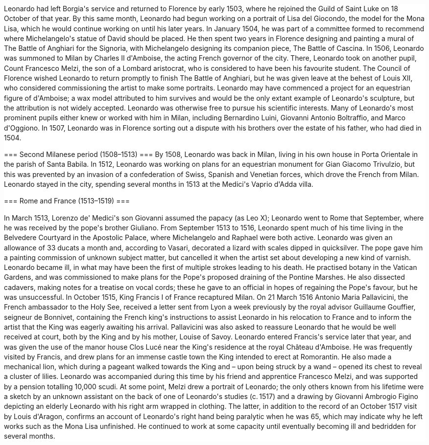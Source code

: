Leonardo had left Borgia's service and returned to Florence by early 1503, where he rejoined the Guild of Saint Luke on 18 October of that year. By this same month, Leonardo had begun working on a portrait of Lisa del Giocondo, the model for the Mona Lisa, which he would continue working on until his later years. In January 1504, he was part of a committee formed to recommend where Michelangelo's statue of David should be placed. He then spent two years in Florence designing and painting a mural of The Battle of Anghiari for the Signoria, with Michelangelo designing its companion piece, The Battle of Cascina.
In 1506, Leonardo was summoned to Milan by Charles II d'Amboise, the acting French governor of the city. There, Leonardo took on another pupil, Count Francesco Melzi, the son of a Lombard aristocrat, who is considered to have been his favourite student. The Council of Florence wished Leonardo to return promptly to finish The Battle of Anghiari, but he was given leave at the behest of Louis XII, who considered commissioning the artist to make some portraits. Leonardo may have commenced a project for an equestrian figure of d'Amboise; a wax model attributed to him survives and would be the only extant example of Leonardo's sculpture, but the attribution is not widely accepted. Leonardo was otherwise free to pursue his scientific interests. Many of Leonardo's most prominent pupils either knew or worked with him in Milan, including Bernardino Luini, Giovanni Antonio Boltraffio, and Marco d'Oggiono. In 1507, Leonardo was in Florence sorting out a dispute with his brothers over the estate of his father, who had died in 1504.


=== Second Milanese period (1508–1513) ===
By 1508, Leonardo was back in Milan, living in his own house in Porta Orientale in the parish of Santa Babila.
In 1512, Leonardo was working on plans for an equestrian monument for Gian Giacomo Trivulzio, but this was prevented by an invasion of a confederation of Swiss, Spanish and Venetian forces, which drove the French from Milan. Leonardo stayed in the city, spending several months in 1513 at the Medici's Vaprio d'Adda villa.


=== Rome and France (1513–1519) ===

In March 1513, Lorenzo de' Medici's son Giovanni assumed the papacy (as Leo X); Leonardo went to Rome that September, where he was received by the pope's brother Giuliano. From September 1513 to 1516, Leonardo spent much of his time living in the Belvedere Courtyard in the Apostolic Palace, where Michelangelo and Raphael were both active. Leonardo was given an allowance of 33 ducats a month and, according to Vasari, decorated a lizard with scales dipped in quicksilver. The pope gave him a painting commission of unknown subject matter, but cancelled it when the artist set about developing a new kind of varnish. Leonardo became ill, in what may have been the first of multiple strokes leading to his death. He practised botany in the Vatican Gardens, and was commissioned to make plans for the Pope's proposed draining of the Pontine Marshes. He also dissected cadavers, making notes for a treatise on vocal cords; these he gave to an official in hopes of regaining the Pope's favour, but he was unsuccessful.
In October 1515, King Francis I of France recaptured Milan. On 21 March 1516 Antonio Maria Pallavicini, the French ambassador to the Holy See, received a letter sent from Lyon a week previously by the royal advisor Guillaume Gouffier, seigneur de Bonnivet, containing the French king's instructions to assist Leonardo in his relocation to France and to inform the artist that the King was eagerly awaiting his arrival. Pallavicini was also asked to reassure Leonardo that he would be well received at court, both by the King and by his mother, Louise of Savoy. Leonardo entered Francis's service later that year, and was given the use of the manor house Clos Lucé near the King's residence at the royal Château d'Amboise. He was frequently visited by Francis, and drew plans for an immense castle town the King intended to erect at Romorantin. He also made a mechanical lion, which during a pageant walked towards the King and – upon being struck by a wand – opened its chest to reveal a cluster of lilies.
Leonardo was accompanied during this time by his friend and apprentice Francesco Melzi, and was supported by a pension totalling 10,000 scudi. At some point, Melzi drew a portrait of Leonardo; the only others known from his lifetime were a sketch by an unknown assistant on the back of one of Leonardo's studies (c. 1517) and a drawing by Giovanni Ambrogio Figino depicting an elderly Leonardo with his right arm wrapped in clothing. The latter, in addition to the record of an October 1517 visit by Louis d'Aragon, confirms an account of Leonardo's right hand being paralytic when he was 65, which may indicate why he left works such as the Mona Lisa unfinished. He continued to work at some capacity until eventually becoming ill and bedridden for several months.
